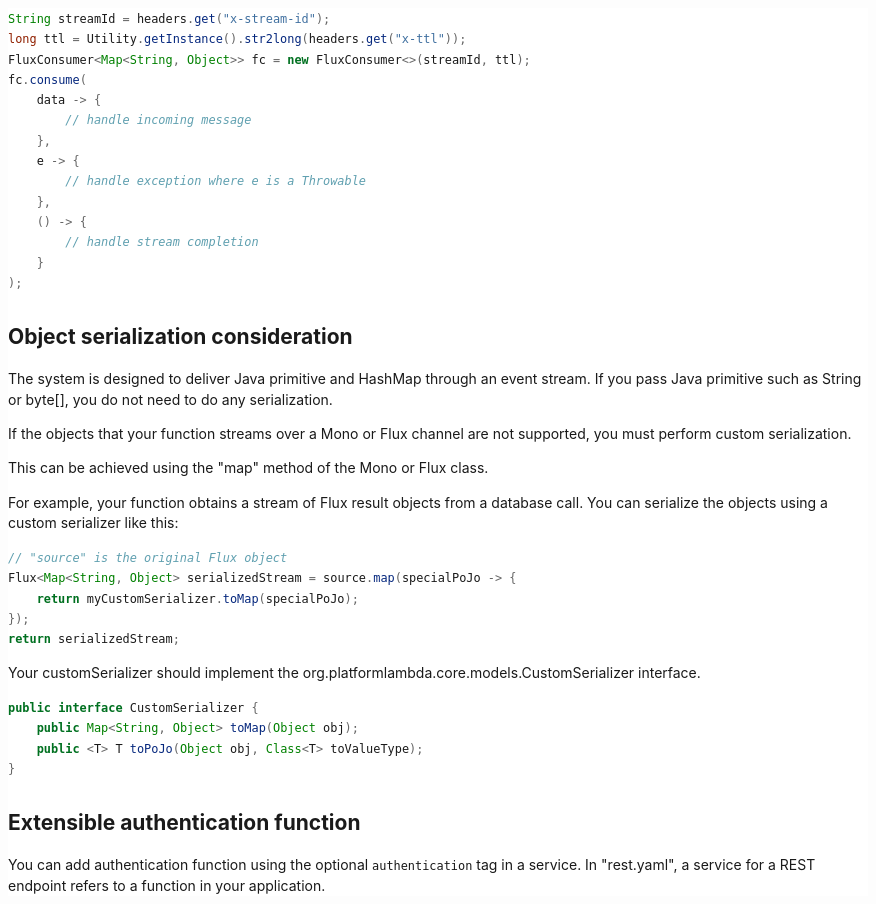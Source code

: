 ```java
String streamId = headers.get("x-stream-id");
long ttl = Utility.getInstance().str2long(headers.get("x-ttl"));
FluxConsumer<Map<String, Object>> fc = new FluxConsumer<>(streamId, ttl);
fc.consume(
    data -> {
        // handle incoming message
    },
    e -> {
        // handle exception where e is a Throwable
    },
    () -> {
        // handle stream completion
    }
);
```

## Object serialization consideration

The system is designed to deliver Java primitive and HashMap through an event stream. If you pass Java
primitive such as String or byte[], you do not need to do any serialization.

If the objects that your function streams over a Mono or Flux channel are not supported, you must perform
custom serialization.

This can be achieved using the "map" method of the Mono or Flux class.

For example, your function obtains a stream of Flux result objects from a database call. You can serialize
the objects using a custom serializer like this:

```java
// "source" is the original Flux object
Flux<Map<String, Object> serializedStream = source.map(specialPoJo -> {
    return myCustomSerializer.toMap(specialPoJo);
});
return serializedStream;
```

Your customSerializer should implement the org.platformlambda.core.models.CustomSerializer interface.

```java
public interface CustomSerializer {
    public Map<String, Object> toMap(Object obj);
    public <T> T toPoJo(Object obj, Class<T> toValueType);
}
```

## Extensible authentication function

You can add authentication function using the optional `authentication` tag in a service. In "rest.yaml", a service
for a REST endpoint refers to a function in your application.
